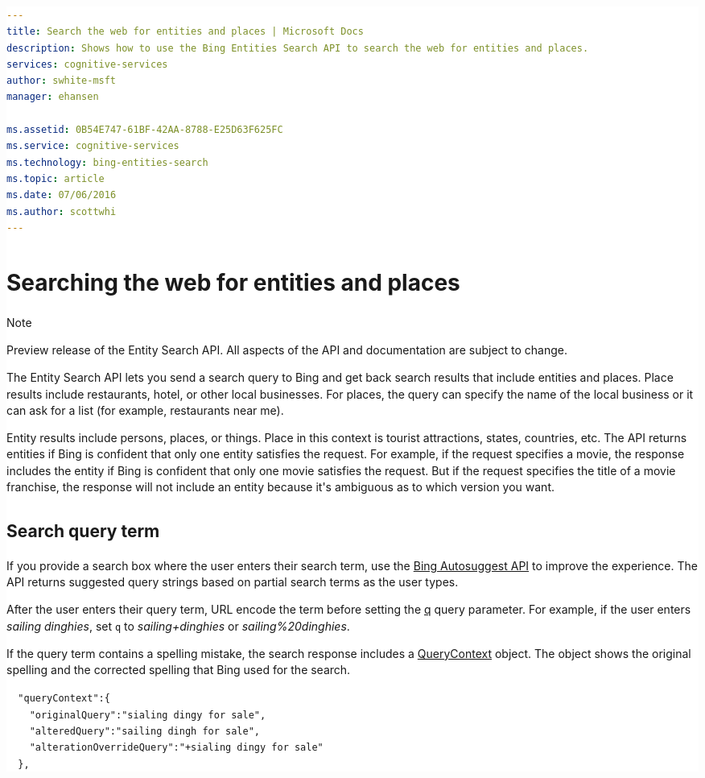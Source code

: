 ```yaml
---
title: Search the web for entities and places | Microsoft Docs
description: Shows how to use the Bing Entities Search API to search the web for entities and places.
services: cognitive-services
author: swhite-msft
manager: ehansen

ms.assetid: 0B54E747-61BF-42AA-8788-E25D63F625FC
ms.service: cognitive-services
ms.technology: bing-entities-search
ms.topic: article
ms.date: 07/06/2016
ms.author: scottwhi
---
```


# Searching the web for entities and places

> [!NOTE]
> Preview release of the Entity Search API. All aspects of the API and documentation are subject to change. 


The Entity Search API lets you send a search query to Bing and get back search results that include entities and places. Place results include restaurants, hotel, or other local businesses. For places, the query can specify the name of the local business or it can ask for a list (for example, restaurants near me).

Entity results include persons, places, or things. Place in this context is tourist attractions, states, countries, etc. The API returns entities if Bing is confident that only one entity satisfies the request. For example, if the request specifies a movie, the response includes the entity if Bing is confident that only one movie satisfies the request. But if the request specifies the title of a movie franchise, the response will not include an entity because it's ambiguous as to which version you want. 


## Search query term

If you provide a search box where the user enters their search term, use the [Bing Autosuggest API](../bing-autosuggest/get-suggested-search-terms.md) to improve the experience. The API returns suggested query strings based on partial search terms as the user types.

After the user enters their query term, URL encode the term before setting the [q](https://docs.microsoft.com/rest/api/cognitiveservices/bing-entities-api-v7-reference#query) query parameter. For example, if the user enters *sailing dinghies*, set `q` to *sailing+dinghies* or *sailing%20dinghies*.

If the query term contains a spelling mistake, the search response includes a [QueryContext](https://docs.microsoft.com/rest/api/cognitiveservices/bing-entities-api-v7-reference#querycontext) object. The object shows the original spelling and the corrected spelling that Bing used for the search. 

```
  "queryContext":{  
    "originalQuery":"sialing dingy for sale",  
    "alteredQuery":"sailing dingh for sale",  
    "alterationOverrideQuery":"+sialing dingy for sale"  
  },  
```
